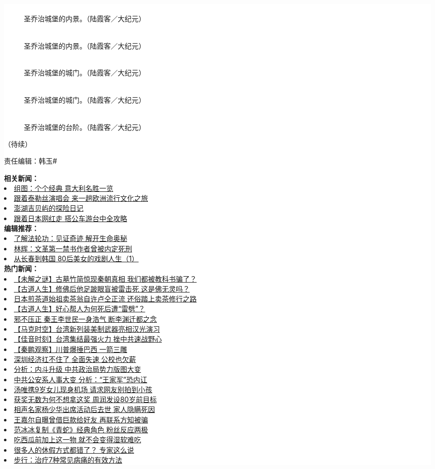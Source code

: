 <figure id="attachment_14500623" aria-describedby="caption-attachment-14500623" style="width: 600px" class="wp-caption aligncenter"><a target="_blank" href="https://i.epochtimes.com/assets/uploads/2025/05/id14500623-20240424_143821.jpg"><img decoding="async" class=" wp-image-14500623" src="https://i.epochtimes.com/assets/uploads/2025/05/id14500623-20240424_143821.jpg" alt="" width="600" b="338" /></a><figcaption id="caption-attachment-14500623" class="wp-caption-text">圣乔治城堡的内景。（陆霞客／大纪元）</figcaption></figure>
<figure id="attachment_14500621" aria-describedby="caption-attachment-14500621" style="width: 401px" class="wp-caption aligncenter"><a target="_blank" href="https://i.epochtimes.com/assets/uploads/2025/05/id14500621-20240424_143745.jpg"><img decoding="async" class=" wp-image-14500621" src="https://i.epochtimes.com/assets/uploads/2025/05/id14500621-20240424_143745.jpg" alt="" width="401" b="712" /></a><figcaption id="caption-attachment-14500621" class="wp-caption-text">圣乔治城堡的内景。（陆霞客／大纪元）</figcaption></figure>
<figure id="attachment_14500619" aria-describedby="caption-attachment-14500619" style="width: 400px" class="wp-caption aligncenter"><a target="_blank" href="https://i.epochtimes.com/assets/uploads/2025/05/id14500619-20240424_142201.jpg"><img decoding="async" class=" wp-image-14500619" src="https://i.epochtimes.com/assets/uploads/2025/05/id14500619-20240424_142201.jpg" alt="" width="400" b="710" /></a><figcaption id="caption-attachment-14500619" class="wp-caption-text">圣乔治城堡的城门。（陆霞客／大纪元）</figcaption></figure>
<figure id="attachment_14500618" aria-describedby="caption-attachment-14500618" style="width: 401px" class="wp-caption aligncenter"><a target="_blank" href="https://i.epochtimes.com/assets/uploads/2025/05/id14500618-20240424_142136.jpg"><img decoding="async" class=" wp-image-14500618" src="https://i.epochtimes.com/assets/uploads/2025/05/id14500618-20240424_142136.jpg" alt="" width="401" b="712" /></a><figcaption id="caption-attachment-14500618" class="wp-caption-text">圣乔治城堡的城门。（陆霞客／大纪元）</figcaption></figure>
<figure id="attachment_14500625" aria-describedby="caption-attachment-14500625" style="width: 400px" class="wp-caption aligncenter"><a target="_blank" href="https://i.epochtimes.com/assets/uploads/2025/05/id14500625-20240424_152356.jpg"><img decoding="async" class=" wp-image-14500625" src="https://i.epochtimes.com/assets/uploads/2025/05/id14500625-20240424_152356.jpg" alt="" width="400" b="710" /></a><figcaption id="caption-attachment-14500625" class="wp-caption-text">圣乔治城堡的台阶。（陆霞客／大纪元）</figcaption></figure>
<p>（待续）</p>
<p>责任编辑：韩玉#</p>
<strong>相关新闻：</strong>
<li><a href="https://github.com/1992513/djy/blob/master/gb/24/3/25/n14210017.md#1">组图：个个经典 意大利名胜一览</a></li>
<li><a href="https://github.com/1992513/djy/blob/master/gb/24/4/6/n14219310.md#1">跟着泰勒丝演唱会 来一趟欧洲流行文化之旅</a></li>
<li><a href="https://github.com/1992513/djy/blob/master/gb/24/7/2/n14281790.md#1">澎湖吉贝屿的探险日记</a></li>
<li><a href="https://github.com/1992513/djy/blob/master/gb/24/7/10/n14287644.md#1">跟着日本网红走 搭公车游台中全攻略</a></li>
<strong>编辑推荐：</strong>
<li><a href="https://github.com/1992513/djy/blob/master/gb/20/3/7/n11922778.md?dfh#1" target="_blank">了解法轮功：见证奇迹 解开生命奥秘</a></li><li><a href="https://github.com/1992513/djy/blob/master/gb/17/11/20/n9870365.md#1" target="_blank">林辉：文革第一禁书作者曾被内定死刑</a></li><li><a href="https://github.com/1992513/djy/blob/master/gb/18/9/21/n10732313.md#1" target="_blank">从长春到韩国 80后美女的戏剧人生（1）</a></li>
<strong>热门新闻：</strong>
<li><a href="https://github.com/1992513/djy/blob/master/gb/25/7/5/n14545644.md#1">【未解之谜】古墓竹简惊现秦朝真相 我们都被教科书骗了？</a></li>
<li><a href="https://github.com/1992513/djy/blob/master/gb/24/8/1/n14302523.md#1">【古道人生】修佛后他足跛眼盲被雷击死 这是佛无灵吗？</a></li>
<li><a href="https://github.com/1992513/djy/blob/master/gb/16/1/2/n4608491.md#1">日本煎茶道始祖卖茶翁自许卢仝正流  还俗踏上卖茶修行之路</a></li>
<li><a href="https://github.com/1992513/djy/blob/master/gb/25/5/30/n14520972.md#1">【古道人生】好心帮人为何死后遭“雷劈”？</a></li>
<li><a href="https://github.com/1992513/djy/blob/master/gb/25/7/7/n14546330.md#1">邪不压正 秦王李世民一身浩气 断李渊迁都之念</a></li>
<li><a href="https://github.com/1992513/djy/blob/master/gb/25/7/11/n14549726.md#1">【马克时空】台湾新列装美制武器亮相汉光演习</a></li>
<li><a href="https://github.com/1992513/djy/blob/master/gb/25/7/11/n14549549.md#1">【佳音时刻】台湾集结最强火力 挫中共速战野心</a></li>
<li><a href="https://github.com/1992513/djy/blob/master/gb/25/7/11/n14549323.md#1">【秦鹏观察】川普爆捶巴西 一箭三雕</a></li>
<li><a href="https://github.com/1992513/djy/blob/master/gb/25/7/9/n14548123.md#1">深圳经济扛不住了 全面失速 公校也欠薪</a></li>
<li><a href="https://github.com/1992513/djy/blob/master/gb/25/7/10/n14548386.md#1">分析：内斗升级 中共政治局势力版图大变</a></li>
<li><a href="https://github.com/1992513/djy/blob/master/gb/25/7/10/n14548315.md#1">中共公安系人事大变 分析：“王家军”恐内讧</a></li>
<li><a href="https://github.com/1992513/djy/blob/master/gb/25/7/8/n14547512.md#1">汤唯携9岁女儿现身机场 请求网友别拍到小孩</a></li>
<li><a href="https://github.com/1992513/djy/blob/master/gb/25/7/9/n14548151.md#1">获奖无数为何不想拿这奖 周润发设80岁前目标</a></li>
<li><a href="https://github.com/1992513/djy/blob/master/gb/25/7/9/n14548202.md#1">相声名家杨少华出席活动后去世 家人隐瞒死因</a></li>
<li><a href="https://github.com/1992513/djy/blob/master/gb/25/7/9/n14547527.md#1">王嘉尔自曝曾借巨款给好友 再联系方知被骗</a></li>
<li><a href="https://github.com/1992513/djy/blob/master/gb/25/7/9/n14548251.md#1">范冰冰复制《青蛇》经典角色 粉丝反应两极</a></li>
<li><a href="https://github.com/1992513/djy/blob/master/gb/25/7/9/n14547823.md#1">吃西瓜前加上这一物 就不会变得湿软难吃</a></li>
<li><a href="https://github.com/1992513/djy/blob/master/gb/25/7/10/n14548571.md#1">很多人的休假方式都错了？ 专家这么说</a></li>
<li><a href="https://github.com/1992513/djy/blob/master/gb/25/7/4/n14544778.md#1">步行：治疗7种常见病痛的有效方法</a></li>